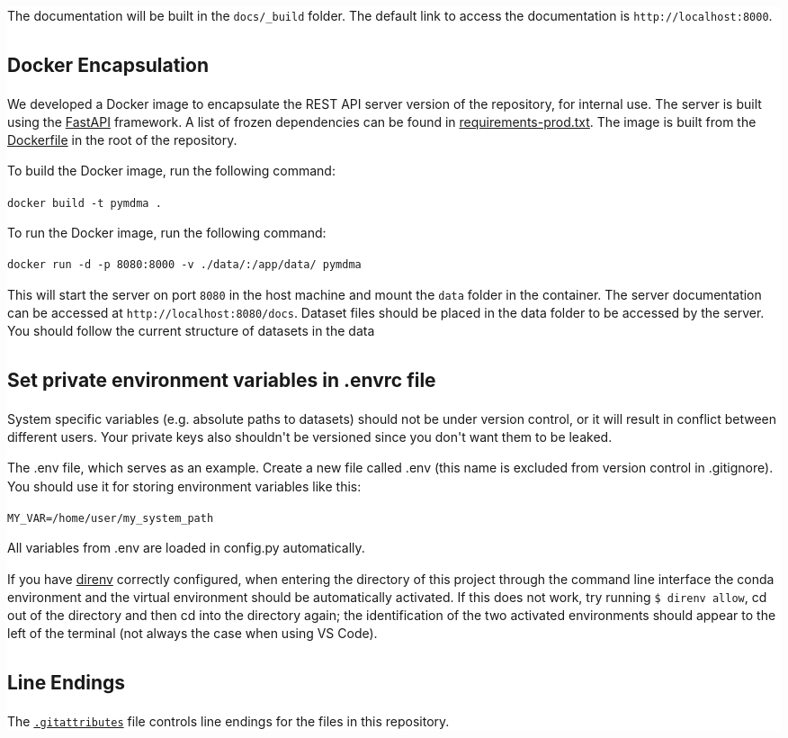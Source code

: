 The documentation will be built in the `docs/_build` folder. The default link to access the documentation is `http://localhost:8000`.

## Docker Encapsulation
We developed a Docker image to encapsulate the REST API server version of the repository, for internal use. The server is built using the [FastAPI](https://fastapi.tiangolo.com/) framework. A list of frozen dependencies can be found in [requirements-prod.txt](requirements/requirements-prod.txt). The image is built from the [Dockerfile](Dockerfile) in the root of the repository.

To build the Docker image, run the following command:

```shell
docker build -t pymdma .
```

To run the Docker image, run the following command:

```shell
docker run -d -p 8080:8000 -v ./data/:/app/data/ pymdma
```
This will start the server on port `8080` in the host machine and mount the `data` folder in the container. The server documentation can be accessed at `http://localhost:8080/docs`. Dataset files should be placed in the data folder to be accessed by the server. You should follow the current structure of datasets in the data


## Set private environment variables in .envrc file

System specific variables (e.g. absolute paths to datasets) should not be under version control, or it will result in
conflict between different users. Your private keys also shouldn't be versioned since you don't want them to be leaked.

The .env file, which serves as an example. Create a new file called .env (this name is excluded from version control in
.gitignore). You should use it for storing environment variables like this:

```
MY_VAR=/home/user/my_system_path
```

All variables from .env are loaded in config.py automatically.

If you have [direnv](https://direnv.net/docs/installation.html) correctly configured, when entering the directory of this project through the command line interface the conda environment and the virtual environment should be automatically activated. If this does not work, try running `$ direnv allow`, cd out of the directory and then cd into the directory again; the identification of the two activated environments should appear to the left of the terminal (not always the case when using VS Code).




## Line Endings

The [`.gitattributes`](.gitattributes) file controls line endings for the files in this repository.
